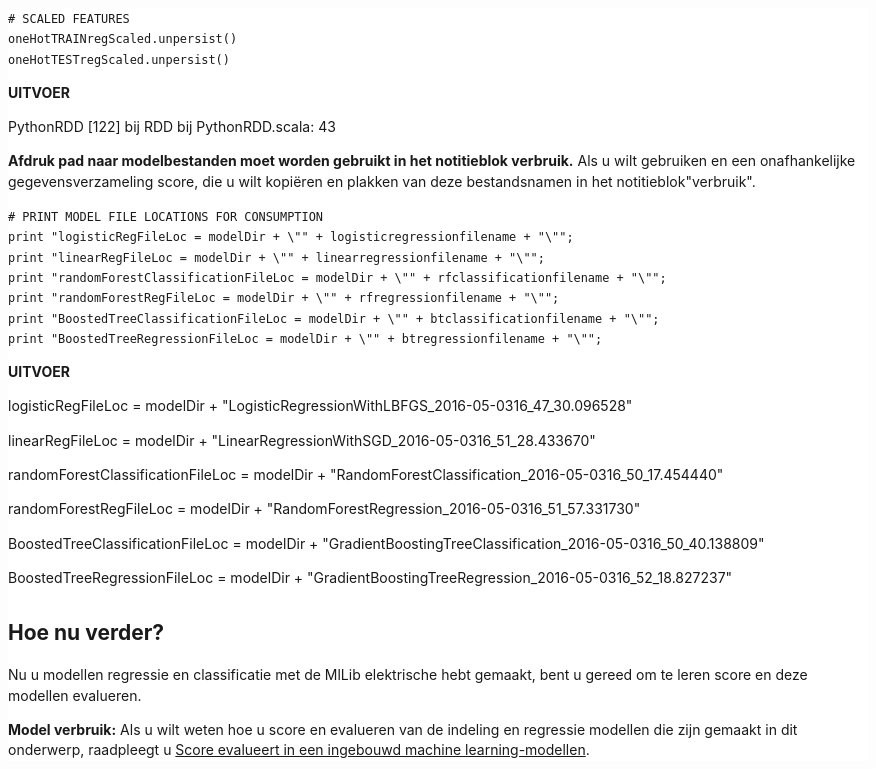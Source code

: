     # SCALED FEATURES
    oneHotTRAINregScaled.unpersist()
    oneHotTESTregScaled.unpersist()


**UITVOER**

PythonRDD [122] bij RDD bij PythonRDD.scala: 43


**Afdruk pad naar modelbestanden moet worden gebruikt in het notitieblok verbruik.** Als u wilt gebruiken en een onafhankelijke gegevensverzameling score, die u wilt kopiëren en plakken van deze bestandsnamen in het notitieblok"verbruik".


    # PRINT MODEL FILE LOCATIONS FOR CONSUMPTION
    print "logisticRegFileLoc = modelDir + \"" + logisticregressionfilename + "\"";
    print "linearRegFileLoc = modelDir + \"" + linearregressionfilename + "\"";
    print "randomForestClassificationFileLoc = modelDir + \"" + rfclassificationfilename + "\"";
    print "randomForestRegFileLoc = modelDir + \"" + rfregressionfilename + "\"";
    print "BoostedTreeClassificationFileLoc = modelDir + \"" + btclassificationfilename + "\"";
    print "BoostedTreeRegressionFileLoc = modelDir + \"" + btregressionfilename + "\"";


**UITVOER**

logisticRegFileLoc = modelDir + "LogisticRegressionWithLBFGS_2016-05-0316_47_30.096528"

linearRegFileLoc = modelDir + "LinearRegressionWithSGD_2016-05-0316_51_28.433670"

randomForestClassificationFileLoc = modelDir + "RandomForestClassification_2016-05-0316_50_17.454440"

randomForestRegFileLoc = modelDir + "RandomForestRegression_2016-05-0316_51_57.331730"

BoostedTreeClassificationFileLoc = modelDir + "GradientBoostingTreeClassification_2016-05-0316_50_40.138809"

BoostedTreeRegressionFileLoc = modelDir + "GradientBoostingTreeRegression_2016-05-0316_52_18.827237"

## <a name="whats-next"></a>Hoe nu verder?

Nu u modellen regressie en classificatie met de MlLib elektrische hebt gemaakt, bent u gereed om te leren score en deze modellen evalueren.

**Model verbruik:** Als u wilt weten hoe u score en evalueren van de indeling en regressie modellen die zijn gemaakt in dit onderwerp, raadpleegt u [Score evalueert in een ingebouwd machine learning-modellen](machine-learning-data-science-spark-model-consumption.md).
